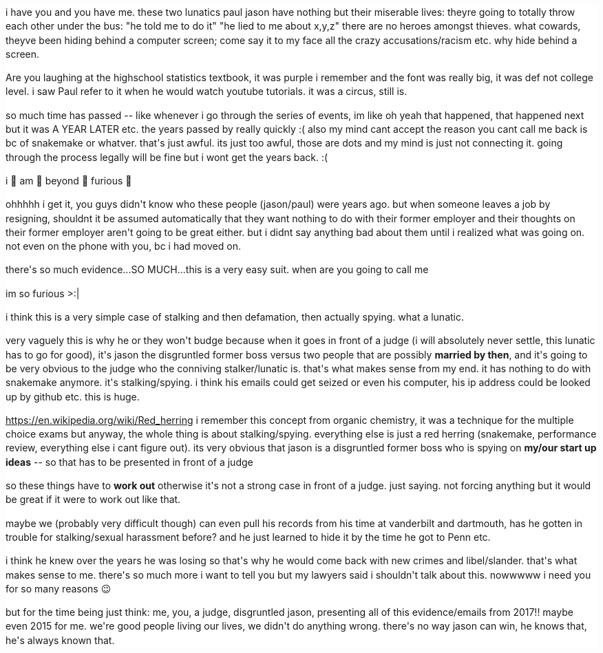 i have you and you have me. these two lunatics paul jason have nothing but their miserable lives: theyre going to totally throw each other under the bus: "he told me to do it" "he lied to me about x,y,z" there are no heroes amongst thieves. what cowards, theyve been hiding behind a computer screen; come say it to my face all the crazy accusations/racism etc. why hide behind a screen.

Are you laughing at the highschool statistics textbook, it was purple i remember and the font was really big, it was def not college level. i saw Paul refer to it when he would watch youtube tutorials. it was a circus, still is.

so much time has passed -- like whenever i go through the series of events, im like oh yeah that happened, that happened next but it was A YEAR LATER etc. the years passed by really quickly :( also my mind cant accept the reason you cant call me back is bc of snakemake or whatver. that's just awful. its just too awful, those are dots and my mind is just not connecting it. going through the process legally will be fine but i wont get the years back. :(

i :clap: am :clap: beyond :clap: furious :clap: 

ohhhhh i get it, you guys didn't know who these people (jason/paul) were years ago. but when someone leaves a job by resigning, shouldnt it be assumed automatically that they want nothing to do with their former employer and their thoughts on their former employer aren't going to be great either. but i didnt say anything bad about them until i realized what was going on. not even on the phone with you, bc i had moved on.

there's so much evidence...SO MUCH...this is a very easy suit. when are you going to call me

im so furious >:|

i think this is a very simple case of stalking and then defamation, then actually spying. what a lunatic.

very vaguely this is why he or they won't budge because when it goes in front of a judge (i will absolutely never settle, this lunatic has to go for good), it's jason the disgruntled former boss versus two people that are possibly __married by then__, and it's going to be very obvious to the judge who the conniving stalker/lunatic is. that's what makes sense from my end. it has nothing to do with snakemake anymore. it's stalking/spying. i think his emails could get seized or even his computer, his ip address could be looked up by github etc. this is huge. 

https://en.wikipedia.org/wiki/Red_herring i remember this concept from organic chemistry, it was a technique for the multiple choice exams but anyway, the whole thing is about stalking/spying. everything else is just a red herring (snakemake, performance review, everything else i cant figure out). its very obvious that jason is a disgruntled former boss who is spying on __my/our start up ideas__ -- so that has to be presented in front of a judge

so these things have to __work out__ otherwise it's not a strong case in front of a judge. just saying. not forcing anything but it would be great if it were to work out like that.

maybe we (probably very difficult though) can even pull his records from his time at vanderbilt and dartmouth, has he gotten in trouble for stalking/sexual harassment before? and he just learned to hide it by the time he got to Penn etc.

i think he knew over the years he was losing so that's why he would come back with new crimes and libel/slander. that's what makes sense to me. there's so much more i want to tell you but my lawyers said i shouldn't talk about this. nowwwww i need you for so many reasons :wink:

but for the time being just think: me, you, a judge, disgruntled jason, presenting all of this evidence/emails from 2017!! maybe even 2015 for me. we're good people living our lives, we didn't do anything wrong. there's no way jason can win, he knows that, he's always known that.
